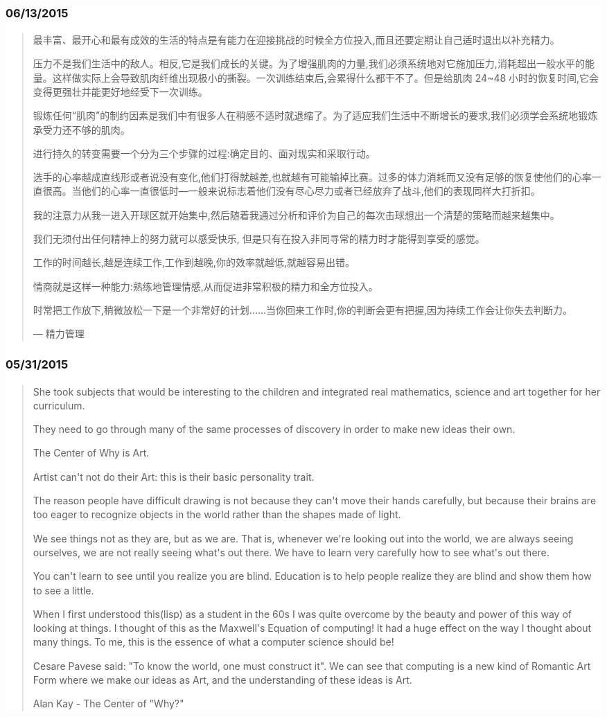 ### 06/13/2015

> 最丰富、最开心和最有成效的生活的特点是有能力在迎接挑战的时候全方位投入,而且还要定期让自己适时退出以补充精力。
>
> 压力不是我们生活中的敌人。相反,它是我们成长的关键。为了增强肌肉的力量,我们必须系统地对它施加压力,消耗超出一般水平的能量。这样做实际上会导致肌肉纤维出现极小的撕裂。一次训练结束后,会累得什么都干不了。但是给肌肉 24~48 小时的恢复时间,它会变得更强壮并能更好地经受下一次训练。
>
> 锻炼任何“肌肉”的制约因素是我们中有很多人在稍感不适时就退缩了。为了适应我们生活中不断增长的要求,我们必须学会系统地锻炼承受力还不够的肌肉。
>
> 进行持久的转变需要一个分为三个步骤的过程:确定目的、面对现实和采取行动。
>
> 选手的心率越成直线形或者说没有变化,他们打得就越差,也就越有可能输掉比赛。过多的体力消耗而又没有足够的恢复使他们的心率一直很高。当他们的心率一直很低时—一般来说标志着他们没有尽心尽力或者已经放弃了战斗,他们的表现同样大打折扣。
>
> 我的注意力从我一进入开球区就开始集中,然后随着我通过分析和评价为自己的每次击球想出一个清楚的策略而越来越集中。
>
> 我们无须付出任何精神上的努力就可以感受快乐, 但是只有在投入非同寻常的精力时才能得到享受的感觉。
>
> 工作的时间越长,越是连续工作,工作到越晚,你的效率就越低,就越容易出错。
>
> 情商就是这样一种能力:熟练地管理情感,从而促进非常积极的精力和全方位投入。
>
> 时常把工作放下,稍微放松一下是一个非常好的计划......当你回来工作时,你的判断会更有把握,因为持续工作会让你失去判断力。
>
> — 精力管理

### 05/31/2015
> She took subjects that would be interesting to the children and integrated real mathematics, science and art together for her curriculum.
>
> They need to go through many of the same processes of discovery in order to make new ideas their own.
>
> The Center of Why is Art.
>
> Artist can't not do their Art: this is their basic personality trait.
>
> The reason people have difficult drawing is not because they can't move their hands carefully, but because their brains are too eager to recognize objects in the world rather than the shapes made of light.
>
> We see things not as they are, but as we are. That is, whenever we're looking out into the world, we are always seeing ourselves, we are not really seeing what's out there. We have to learn very carefully how to see what's out there.
>
> You can't learn to see until you realize you are blind. Education is to help people realize they are blind and show them how to see a little.
>
> When I first understood this(lisp) as a student in the 60s I was quite overcome by the beauty and power of this way of looking at things. I thought of this as the Maxwell's Equation of computing! It had a huge effect on the way I thought about many things. To me, this is the essence of what a computer science should be!
>
> Cesare Pavese said: "To know the world, one must construct it". We can see that computing is a new kind of Romantic Art Form where we make our ideas as Art, and the understanding of these ideas is Art.
>
> Alan Kay - The Center of "Why?"
